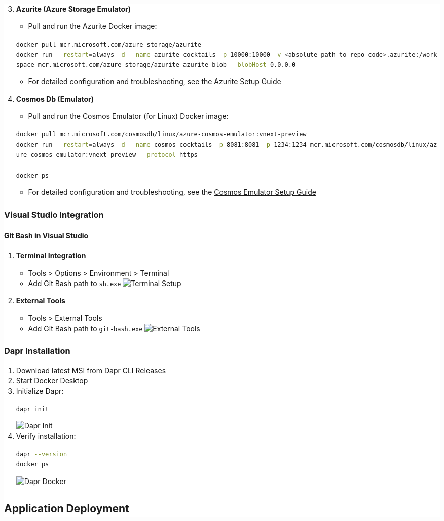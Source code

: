 3. **Azurite (Azure Storage Emulator)**
   - Pull and run the Azurite Docker image:
   ```bash
   docker pull mcr.microsoft.com/azure-storage/azurite
   docker run --restart=always -d --name azurite-cocktails -p 10000:10000 -v <absolute-path-to-repo-code>.azurite:/workspace mcr.microsoft.com/azure-storage/azurite azurite-blob --blobHost 0.0.0.0
   ```
   - For detailed configuration and troubleshooting, see the [Azurite Setup Guide](./readme-azurite.md)

3. **Cosmos Db (Emulator)**
   - Pull and run the Cosmos Emulator (for Linux) Docker image:
   ```bash
   docker pull mcr.microsoft.com/cosmosdb/linux/azure-cosmos-emulator:vnext-preview
   docker run --restart=always -d --name cosmos-cocktails -p 8081:8081 -p 1234:1234 mcr.microsoft.com/cosmosdb/linux/azure-cosmos-emulator:vnext-preview --protocol https

   docker ps
   ```
   - For detailed configuration and troubleshooting, see the [Cosmos Emulator Setup Guide](./readme-cosmos.md)


### Visual Studio Integration

#### Git Bash in Visual Studio
1. **Terminal Integration**
   - Tools > Options > Environment > Terminal
   - Add Git Bash path to `sh.exe`
   ![Terminal Setup](./adding-git-bash-to-visualstudio-terminal.png)

2. **External Tools**
   - Tools > External Tools
   - Add Git Bash path to `git-bash.exe`
   ![External Tools](./adding-git-bash-to-visualstudio-external-tools.png)

### Dapr Installation
1. Download latest MSI from [Dapr CLI Releases](https://github.com/dapr/cli/releases)
2. Start Docker Desktop
3. Initialize Dapr:
   ```bash
   dapr init
   ```
   ![Dapr Init](./dapr-init-gitbash.png)
4. Verify installation:
   ```bash
   dapr --version
   docker ps
   ```
   ![Dapr Docker](./dapr-init-dockerdesktop.png)

## Application Deployment
